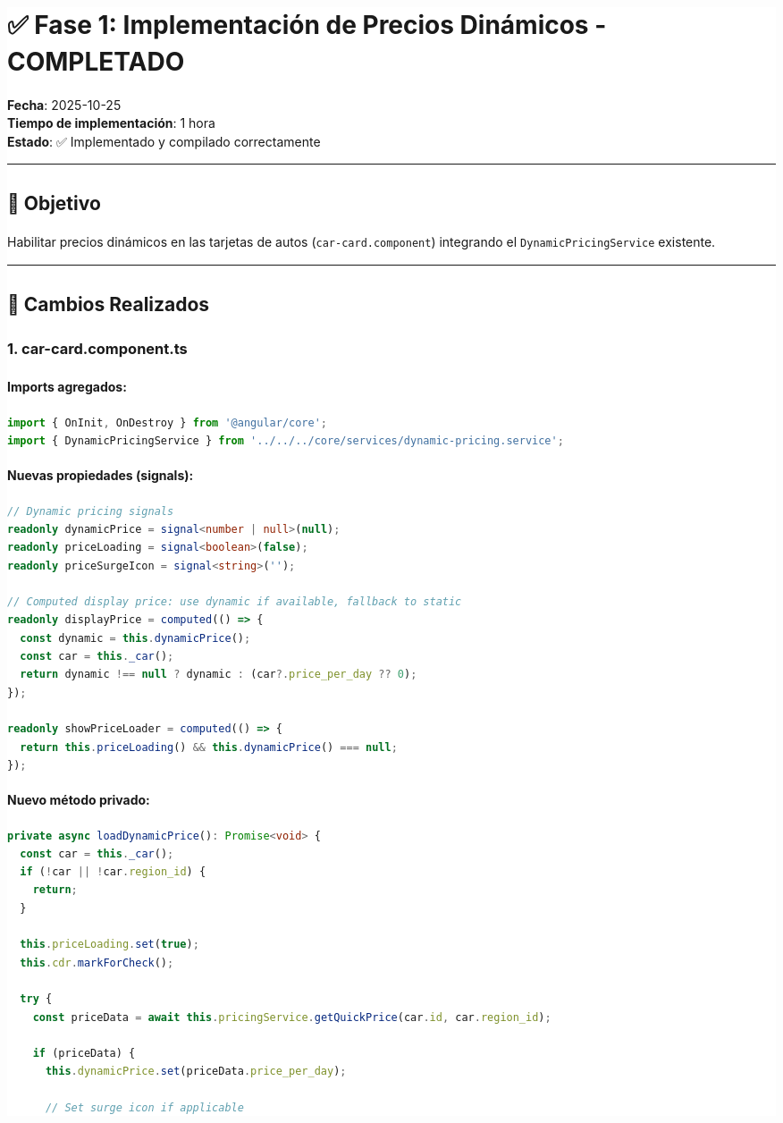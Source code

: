 # ✅ Fase 1: Implementación de Precios Dinámicos - COMPLETADO

**Fecha**: 2025-10-25  
**Tiempo de implementación**: 1 hora  
**Estado**: ✅ Implementado y compilado correctamente

---

## 🎯 Objetivo

Habilitar precios dinámicos en las tarjetas de autos (`car-card.component`) integrando el `DynamicPricingService` existente.

---

## 📝 Cambios Realizados

### 1. **car-card.component.ts**

#### Imports agregados:
```typescript
import { OnInit, OnDestroy } from '@angular/core';
import { DynamicPricingService } from '../../../core/services/dynamic-pricing.service';
```

#### Nuevas propiedades (signals):
```typescript
// Dynamic pricing signals
readonly dynamicPrice = signal<number | null>(null);
readonly priceLoading = signal<boolean>(false);
readonly priceSurgeIcon = signal<string>('');

// Computed display price: use dynamic if available, fallback to static
readonly displayPrice = computed(() => {
  const dynamic = this.dynamicPrice();
  const car = this._car();
  return dynamic !== null ? dynamic : (car?.price_per_day ?? 0);
});

readonly showPriceLoader = computed(() => {
  return this.priceLoading() && this.dynamicPrice() === null;
});
```

#### Nuevo método privado:
```typescript
private async loadDynamicPrice(): Promise<void> {
  const car = this._car();
  if (!car || !car.region_id) {
    return;
  }

  this.priceLoading.set(true);
  this.cdr.markForCheck();

  try {
    const priceData = await this.pricingService.getQuickPrice(car.id, car.region_id);
    
    if (priceData) {
      this.dynamicPrice.set(priceData.price_per_day);
      
      // Set surge icon if applicable
```